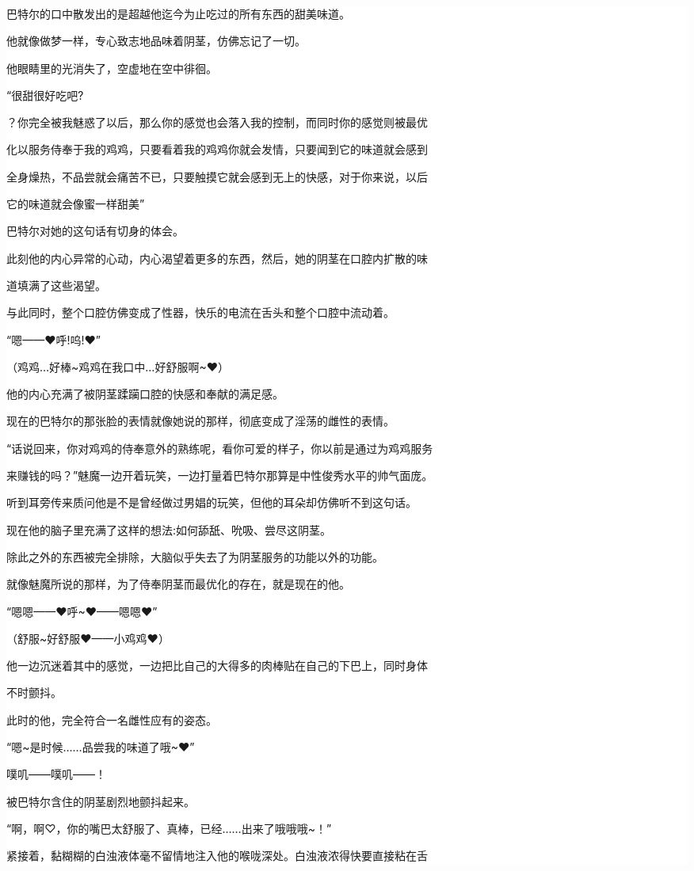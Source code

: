 巴特尔的口中散发出的是超越他迄今为止吃过的所有东西的甜美味道。

他就像做梦一样，专心致志地品味着阴茎，仿佛忘记了一切。

他眼睛里的光消失了，空虚地在空中徘徊。

“很甜很好吃吧?

？你完全被我魅惑了以后，那么你的感觉也会落入我的控制，而同时你的感觉则被最优

化以服务侍奉于我的鸡鸡，只要看着我的鸡鸡你就会发情，只要闻到它的味道就会感到

全身燥热，不品尝就会痛苦不已，只要触摸它就会感到无上的快感，对于你来说，以后

它的味道就会像蜜一样甜美”

巴特尔对她的这句话有切身的体会。

此刻他的内心异常的心动，内心渴望着更多的东西，然后，她的阴茎在口腔内扩散的味

道填满了这些渴望。

与此同时，整个口腔仿佛变成了性器，快乐的电流在舌头和整个口腔中流动着。

“嗯——❤呼!呜!❤”

（鸡鸡…好棒~鸡鸡在我口中…好舒服啊~❤）

他的内心充满了被阴茎蹂躏口腔的快感和奉献的满足感。

现在的巴特尔的那张脸的表情就像她说的那样，彻底变成了淫荡的雌性的表情。

“话说回来，你对鸡鸡的侍奉意外的熟练呢，看你可爱的样子，你以前是通过为鸡鸡服务

来赚钱的吗？”魅魔一边开着玩笑，一边打量着巴特尔那算是中性俊秀水平的帅气面庞。



听到耳旁传来质问他是不是曾经做过男娼的玩笑，但他的耳朵却仿佛听不到这句话。

现在他的脑子里充满了这样的想法:如何舔舐、吮吸、尝尽这阴茎。

除此之外的东西被完全排除，大脑似乎失去了为阴茎服务的功能以外的功能。

就像魅魔所说的那样，为了侍奉阴茎而最优化的存在，就是现在的他。

“嗯嗯——❤呼~❤——嗯嗯❤”

（舒服~好舒服❤——小鸡鸡❤）

他一边沉迷着其中的感觉，一边把比自己的大得多的肉棒贴在自己的下巴上，同时身体

不时颤抖。

此时的他，完全符合一名雌性应有的姿态。

“嗯~是时候……品尝我的味道了哦~❤”

噗叽——噗叽——！

被巴特尔含住的阴茎剧烈地颤抖起来。

“啊，啊♡，你的嘴巴太舒服了、真棒，已经……出来了哦哦哦~！”

紧接着，黏糊糊的白浊液体毫不留情地注入他的喉咙深处。白浊液浓得快要直接粘在舌
